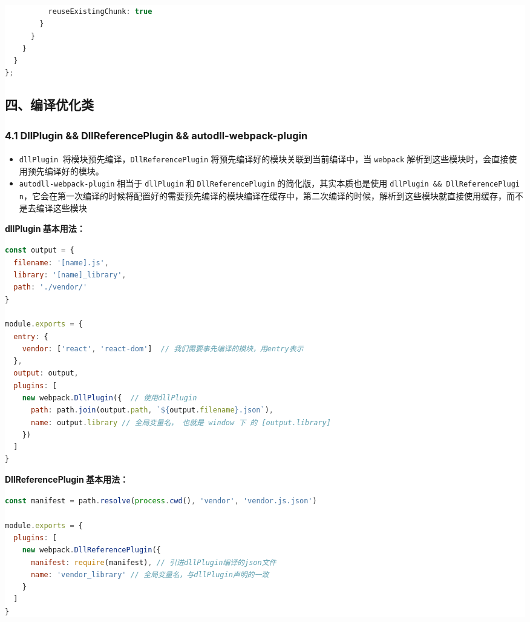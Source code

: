 ```js
          reuseExistingChunk: true
        }
      }
    }
  }
};
```

## 四、编译优化类


### 4.1 DllPlugin && DllReferencePlugin && autodll-webpack-plugin


- `dllPlugin `将模块预先编译，`DllReferencePlugin` 将预先编译好的模块关联到当前编译中，当 `webpack` 解析到这些模块时，会直接使用预先编译好的模块。
- `autodll-webpack-plugin` 相当于 `dllPlugin` 和 `DllReferencePlugin` 的简化版，其实本质也是使用 `dllPlugin && DllReferencePlugin`，它会在第一次编译的时候将配置好的需要预先编译的模块编译在缓存中，第二次编译的时候，解析到这些模块就直接使用缓存，而不是去编译这些模块


**dllPlugin 基本用法：**

```js
const output = {
  filename: '[name].js',
  library: '[name]_library',
  path: './vendor/'
}

module.exports = {
  entry: {
    vendor: ['react', 'react-dom']  // 我们需要事先编译的模块，用entry表示
  },
  output: output,
  plugins: [
    new webpack.DllPlugin({  // 使用dllPlugin
      path: path.join(output.path, `${output.filename}.json`),
      name: output.library // 全局变量名， 也就是 window 下 的 [output.library]
    })
  ]
}
```

**DllReferencePlugin 基本用法：**


```js
const manifest = path.resolve(process.cwd(), 'vendor', 'vendor.js.json')

module.exports = {
  plugins: [
    new webpack.DllReferencePlugin({
      manifest: require(manifest), // 引进dllPlugin编译的json文件
      name: 'vendor_library' // 全局变量名，与dllPlugin声明的一致
    }
  ]
}
```
